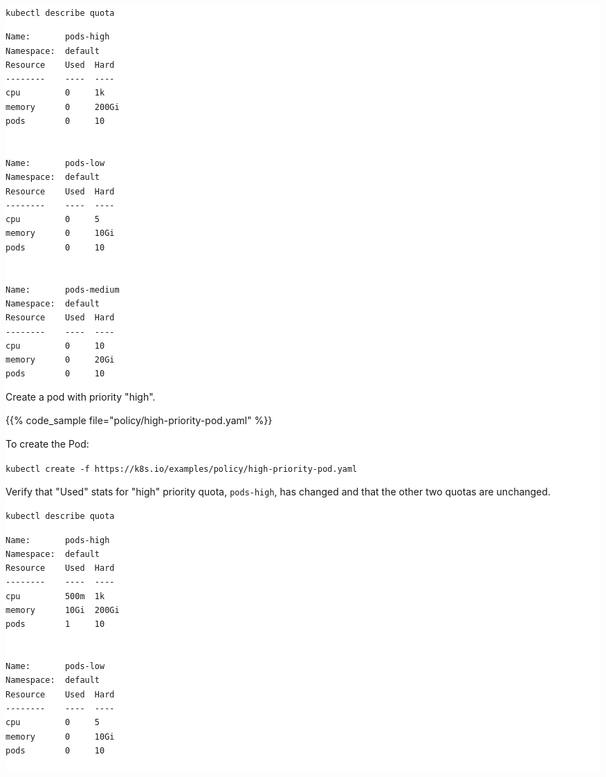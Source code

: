 ```shell
kubectl describe quota
```

```
Name:       pods-high
Namespace:  default
Resource    Used  Hard
--------    ----  ----
cpu         0     1k
memory      0     200Gi
pods        0     10


Name:       pods-low
Namespace:  default
Resource    Used  Hard
--------    ----  ----
cpu         0     5
memory      0     10Gi
pods        0     10


Name:       pods-medium
Namespace:  default
Resource    Used  Hard
--------    ----  ----
cpu         0     10
memory      0     20Gi
pods        0     10
```

Create a pod with priority "high".

{{% code_sample file="policy/high-priority-pod.yaml" %}}

To create the Pod:

```shell
kubectl create -f https://k8s.io/examples/policy/high-priority-pod.yaml

```

Verify that "Used" stats for "high" priority quota, `pods-high`, has changed and that
the other two quotas are unchanged.

```shell
kubectl describe quota
```

```
Name:       pods-high
Namespace:  default
Resource    Used  Hard
--------    ----  ----
cpu         500m  1k
memory      10Gi  200Gi
pods        1     10


Name:       pods-low
Namespace:  default
Resource    Used  Hard
--------    ----  ----
cpu         0     5
memory      0     10Gi
pods        0     10


```